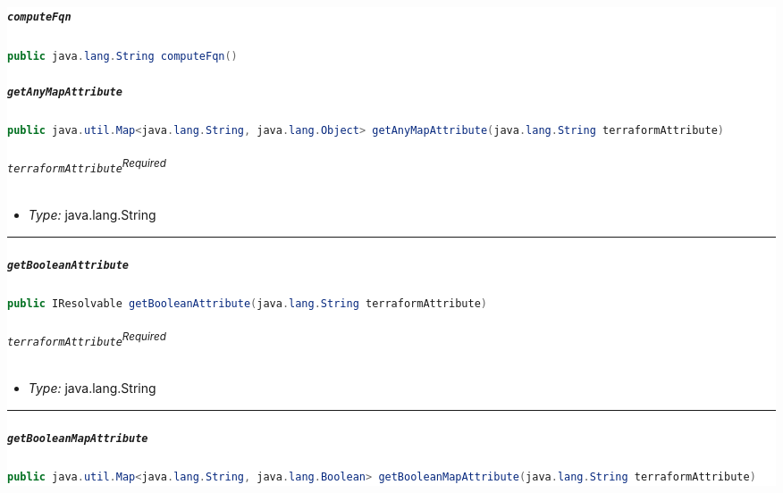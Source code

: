 
##### `computeFqn` <a name="computeFqn" id="rhizo-co-terraform-provider-oci.dataOciFusionAppsFusionEnvironmentFamily.DataOciFusionAppsFusionEnvironmentFamilyFamilyMaintenancePolicyOutputReference.computeFqn"></a>

```java
public java.lang.String computeFqn()
```

##### `getAnyMapAttribute` <a name="getAnyMapAttribute" id="rhizo-co-terraform-provider-oci.dataOciFusionAppsFusionEnvironmentFamily.DataOciFusionAppsFusionEnvironmentFamilyFamilyMaintenancePolicyOutputReference.getAnyMapAttribute"></a>

```java
public java.util.Map<java.lang.String, java.lang.Object> getAnyMapAttribute(java.lang.String terraformAttribute)
```

###### `terraformAttribute`<sup>Required</sup> <a name="terraformAttribute" id="rhizo-co-terraform-provider-oci.dataOciFusionAppsFusionEnvironmentFamily.DataOciFusionAppsFusionEnvironmentFamilyFamilyMaintenancePolicyOutputReference.getAnyMapAttribute.parameter.terraformAttribute"></a>

- *Type:* java.lang.String

---

##### `getBooleanAttribute` <a name="getBooleanAttribute" id="rhizo-co-terraform-provider-oci.dataOciFusionAppsFusionEnvironmentFamily.DataOciFusionAppsFusionEnvironmentFamilyFamilyMaintenancePolicyOutputReference.getBooleanAttribute"></a>

```java
public IResolvable getBooleanAttribute(java.lang.String terraformAttribute)
```

###### `terraformAttribute`<sup>Required</sup> <a name="terraformAttribute" id="rhizo-co-terraform-provider-oci.dataOciFusionAppsFusionEnvironmentFamily.DataOciFusionAppsFusionEnvironmentFamilyFamilyMaintenancePolicyOutputReference.getBooleanAttribute.parameter.terraformAttribute"></a>

- *Type:* java.lang.String

---

##### `getBooleanMapAttribute` <a name="getBooleanMapAttribute" id="rhizo-co-terraform-provider-oci.dataOciFusionAppsFusionEnvironmentFamily.DataOciFusionAppsFusionEnvironmentFamilyFamilyMaintenancePolicyOutputReference.getBooleanMapAttribute"></a>

```java
public java.util.Map<java.lang.String, java.lang.Boolean> getBooleanMapAttribute(java.lang.String terraformAttribute)
```
